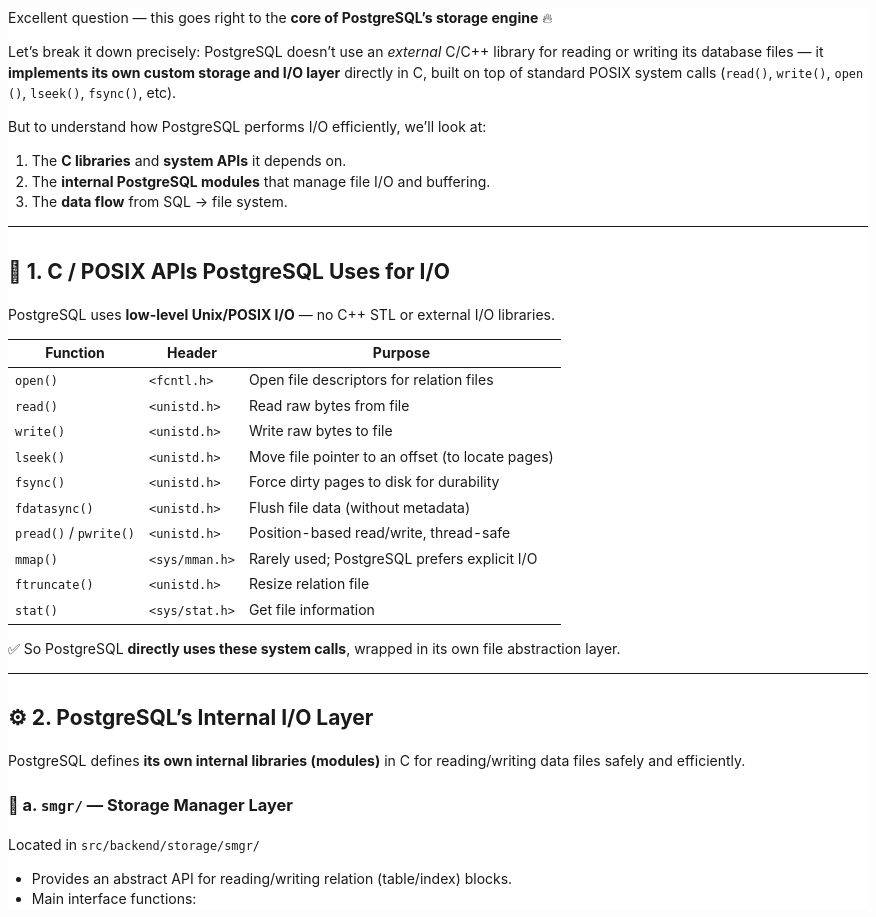 Excellent question — this goes right to the **core of PostgreSQL’s storage engine** 🔥

Let’s break it down precisely:
PostgreSQL doesn’t use an *external* C/C++ library for reading or writing its database files — it **implements its own custom storage and I/O layer** directly in C, built on top of standard POSIX system calls (`read()`, `write()`, `open()`, `lseek()`, `fsync()`, etc).

But to understand how PostgreSQL performs I/O efficiently, we’ll look at:

1. The **C libraries** and **system APIs** it depends on.
2. The **internal PostgreSQL modules** that manage file I/O and buffering.
3. The **data flow** from SQL → file system.

---

## 🧩 1. C / POSIX APIs PostgreSQL Uses for I/O

PostgreSQL uses **low-level Unix/POSIX I/O** — no C++ STL or external I/O libraries.

| Function               | Header         | Purpose                                          |
| ---------------------- | -------------- | ------------------------------------------------ |
| `open()`               | `<fcntl.h>`    | Open file descriptors for relation files         |
| `read()`               | `<unistd.h>`   | Read raw bytes from file                         |
| `write()`              | `<unistd.h>`   | Write raw bytes to file                          |
| `lseek()`              | `<unistd.h>`   | Move file pointer to an offset (to locate pages) |
| `fsync()`              | `<unistd.h>`   | Force dirty pages to disk for durability         |
| `fdatasync()`          | `<unistd.h>`   | Flush file data (without metadata)               |
| `pread()` / `pwrite()` | `<unistd.h>`   | Position-based read/write, thread-safe           |
| `mmap()`               | `<sys/mman.h>` | Rarely used; PostgreSQL prefers explicit I/O     |
| `ftruncate()`          | `<unistd.h>`   | Resize relation file                             |
| `stat()`               | `<sys/stat.h>` | Get file information                             |

✅ So PostgreSQL **directly uses these system calls**, wrapped in its own file abstraction layer.

---

## ⚙️ 2. PostgreSQL’s Internal I/O Layer

PostgreSQL defines **its own internal libraries (modules)** in C for reading/writing data files safely and efficiently.

### 🔹 a. `smgr/` — Storage Manager Layer

Located in `src/backend/storage/smgr/`

* Provides an abstract API for reading/writing relation (table/index) blocks.
* Main interface functions:
